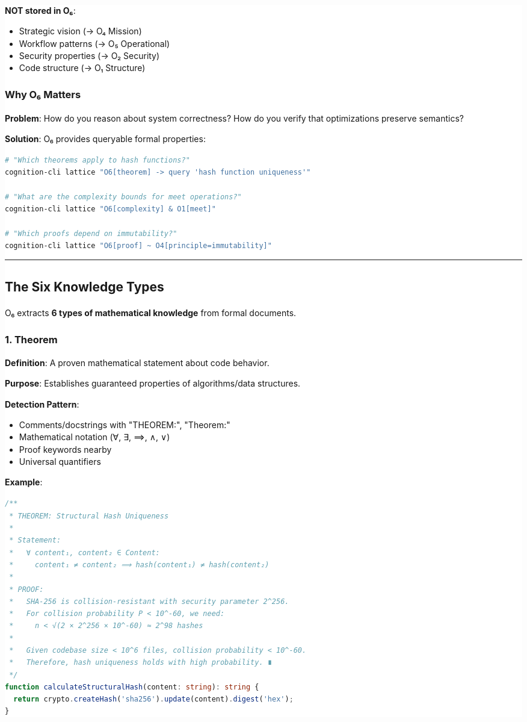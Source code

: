 **NOT stored in O₆**:

- Strategic vision (→ O₄ Mission)
- Workflow patterns (→ O₅ Operational)
- Security properties (→ O₂ Security)
- Code structure (→ O₁ Structure)

### Why O₆ Matters

**Problem**: How do you reason about system correctness? How do you verify that optimizations preserve semantics?

**Solution**: O₆ provides queryable formal properties:

```bash
# "Which theorems apply to hash functions?"
cognition-cli lattice "O6[theorem] -> query 'hash function uniqueness'"

# "What are the complexity bounds for meet operations?"
cognition-cli lattice "O6[complexity] & O1[meet]"

# "Which proofs depend on immutability?"
cognition-cli lattice "O6[proof] ~ O4[principle=immutability]"
```

---

## The Six Knowledge Types

O₆ extracts **6 types of mathematical knowledge** from formal documents.

### 1. Theorem

**Definition**: A proven mathematical statement about code behavior.

**Purpose**: Establishes guaranteed properties of algorithms/data structures.

**Detection Pattern**:

- Comments/docstrings with "THEOREM:", "Theorem:"
- Mathematical notation (∀, ∃, ⟹, ∧, ∨)
- Proof keywords nearby
- Universal quantifiers

**Example**:

```typescript
/**
 * THEOREM: Structural Hash Uniqueness
 *
 * Statement:
 *   ∀ content₁, content₂ ∈ Content:
 *     content₁ ≠ content₂ ⟹ hash(content₁) ≠ hash(content₂)
 *
 * PROOF:
 *   SHA-256 is collision-resistant with security parameter 2^256.
 *   For collision probability P < 10^-60, we need:
 *     n < √(2 × 2^256 × 10^-60) ≈ 2^98 hashes
 *
 *   Given codebase size < 10^6 files, collision probability < 10^-60.
 *   Therefore, hash uniqueness holds with high probability. ∎
 */
function calculateStructuralHash(content: string): string {
  return crypto.createHash('sha256').update(content).digest('hex');
}
```
